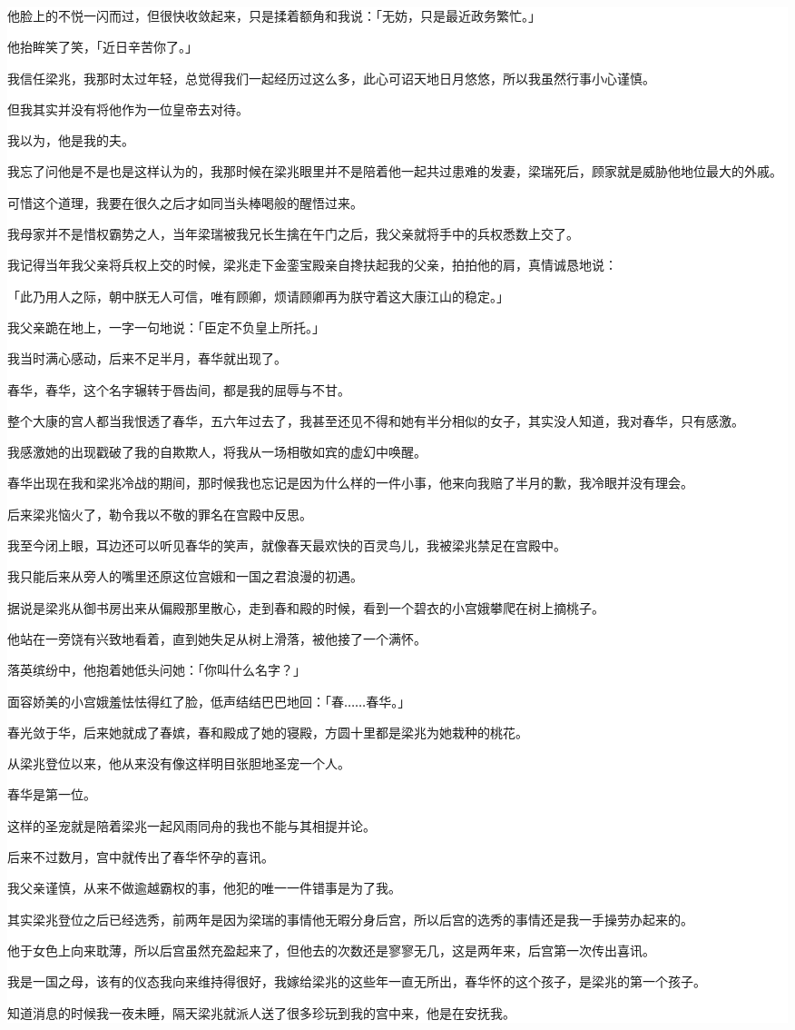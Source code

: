 他脸上的不悦一闪而过，但很快收敛起来，只是揉着额角和我说：「无妨，只是最近政务繁忙。」

他抬眸笑了笑，「近日辛苦你了。」

我信任梁兆，我那时太过年轻，总觉得我们一起经历过这么多，此心可诏天地日月悠悠，所以我虽然行事小心谨慎。

但我其实并没有将他作为一位皇帝去对待。

我以为，他是我的夫。

我忘了问他是不是也是这样认为的，我那时候在梁兆眼里并不是陪着他一起共过患难的发妻，梁瑞死后，顾家就是威胁他地位最大的外戚。

可惜这个道理，我要在很久之后才如同当头棒喝般的醒悟过来。

我母家并不是惜权霸势之人，当年梁瑞被我兄长生擒在午门之后，我父亲就将手中的兵权悉数上交了。

我记得当年我父亲将兵权上交的时候，梁兆走下金銮宝殿亲自搀扶起我的父亲，拍拍他的肩，真情诚恳地说：

「此乃用人之际，朝中朕无人可信，唯有顾卿，烦请顾卿再为朕守着这大康江山的稳定。」

我父亲跪在地上，一字一句地说：「臣定不负皇上所托。」

我当时满心感动，后来不足半月，春华就出现了。

春华，春华，这个名字辗转于唇齿间，都是我的屈辱与不甘。

整个大康的宫人都当我恨透了春华，五六年过去了，我甚至还见不得和她有半分相似的女子，其实没人知道，我对春华，只有感激。

我感激她的出现戳破了我的自欺欺人，将我从一场相敬如宾的虚幻中唤醒。

春华出现在我和梁兆冷战的期间，那时候我也忘记是因为什么样的一件小事，他来向我赔了半月的歉，我冷眼并没有理会。

后来梁兆恼火了，勒令我以不敬的罪名在宫殿中反思。

我至今闭上眼，耳边还可以听见春华的笑声，就像春天最欢快的百灵鸟儿，我被梁兆禁足在宫殿中。

我只能后来从旁人的嘴里还原这位宫娥和一国之君浪漫的初遇。

据说是梁兆从御书房出来从偏殿那里散心，走到春和殿的时候，看到一个碧衣的小宫娥攀爬在树上摘桃子。

他站在一旁饶有兴致地看着，直到她失足从树上滑落，被他接了一个满怀。

落英缤纷中，他抱着她低头问她：「你叫什么名字？」

面容娇美的小宫娥羞怯怯得红了脸，低声结结巴巴地回：「春……春华。」

春光敛于华，后来她就成了春嫔，春和殿成了她的寝殿，方圆十里都是梁兆为她栽种的桃花。

从梁兆登位以来，他从来没有像这样明目张胆地圣宠一个人。

春华是第一位。

这样的圣宠就是陪着梁兆一起风雨同舟的我也不能与其相提并论。

后来不过数月，宫中就传出了春华怀孕的喜讯。

我父亲谨慎，从来不做逾越霸权的事，他犯的唯一一件错事是为了我。

其实梁兆登位之后已经选秀，前两年是因为梁瑞的事情他无暇分身后宫，所以后宫的选秀的事情还是我一手操劳办起来的。

他于女色上向来耽薄，所以后宫虽然充盈起来了，但他去的次数还是寥寥无几，这是两年来，后宫第一次传出喜讯。

我是一国之母，该有的仪态我向来维持得很好，我嫁给梁兆的这些年一直无所出，春华怀的这个孩子，是梁兆的第一个孩子。

知道消息的时候我一夜未睡，隔天梁兆就派人送了很多珍玩到我的宫中来，他是在安抚我。
